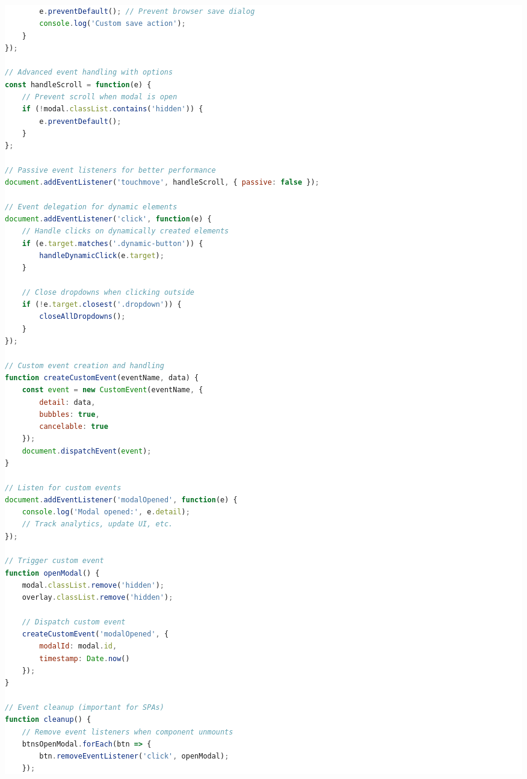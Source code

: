 ```javascript
        e.preventDefault(); // Prevent browser save dialog
        console.log('Custom save action');
    }
});

// Advanced event handling with options
const handleScroll = function(e) {
    // Prevent scroll when modal is open
    if (!modal.classList.contains('hidden')) {
        e.preventDefault();
    }
};

// Passive event listeners for better performance
document.addEventListener('touchmove', handleScroll, { passive: false });

// Event delegation for dynamic elements
document.addEventListener('click', function(e) {
    // Handle clicks on dynamically created elements
    if (e.target.matches('.dynamic-button')) {
        handleDynamicClick(e.target);
    }
    
    // Close dropdowns when clicking outside
    if (!e.target.closest('.dropdown')) {
        closeAllDropdowns();
    }
});

// Custom event creation and handling
function createCustomEvent(eventName, data) {
    const event = new CustomEvent(eventName, {
        detail: data,
        bubbles: true,
        cancelable: true
    });
    document.dispatchEvent(event);
}

// Listen for custom events
document.addEventListener('modalOpened', function(e) {
    console.log('Modal opened:', e.detail);
    // Track analytics, update UI, etc.
});

// Trigger custom event
function openModal() {
    modal.classList.remove('hidden');
    overlay.classList.remove('hidden');
    
    // Dispatch custom event
    createCustomEvent('modalOpened', {
        modalId: modal.id,
        timestamp: Date.now()
    });
}

// Event cleanup (important for SPAs)
function cleanup() {
    // Remove event listeners when component unmounts
    btnsOpenModal.forEach(btn => {
        btn.removeEventListener('click', openModal);
    });
```